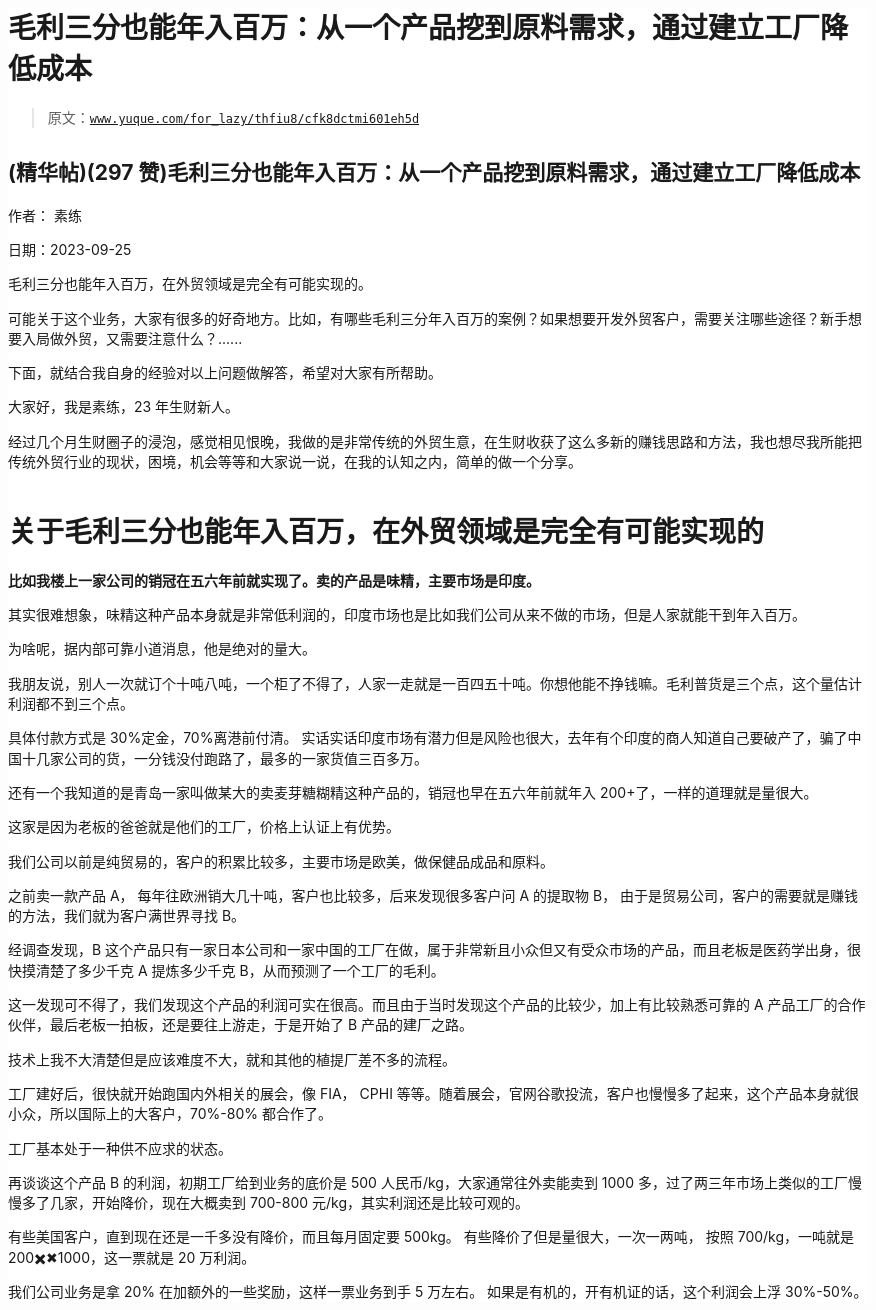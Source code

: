 # 毛利三分也能年入百万：从一个产品挖到原料需求，通过建立工厂降低成本

> 原文：[`www.yuque.com/for_lazy/thfiu8/cfk8dctmi601eh5d`](https://www.yuque.com/for_lazy/thfiu8/cfk8dctmi601eh5d)

## (精华帖)(297 赞)毛利三分也能年入百万：从一个产品挖到原料需求，通过建立工厂降低成本

作者： 素练

日期：2023-09-25

毛利三分也能年入百万，在外贸领域是完全有可能实现的。

可能关于这个业务，大家有很多的好奇地方。比如，有哪些毛利三分年入百万的案例？如果想要开发外贸客户，需要关注哪些途径？新手想要入局做外贸，又需要注意什么？......

下面，就结合我自身的经验对以上问题做解答，希望对大家有所帮助。

大家好，我是素练，23 年生财新人。

经过几个月生财圈子的浸泡，感觉相见恨晚，我做的是非常传统的外贸生意，在生财收获了这么多新的赚钱思路和方法，我也想尽我所能把传统外贸行业的现状，困境，机会等等和大家说一说，在我的认知之内，简单的做一个分享。

# **关于毛利三分也能年入百万，在外贸领域是完全有可能实现的**

**比如我楼上一家公司的销冠在五六年前就实现了。卖的产品是味精，主要市场是印度。**

其实很难想象，味精这种产品本身就是非常低利润的，印度市场也是比如我们公司从来不做的市场，但是人家就能干到年入百万。

为啥呢，据内部可靠小道消息，他是绝对的量大。

我朋友说，别人一次就订个十吨八吨，一个柜了不得了，人家一走就是一百四五十吨。你想他能不挣钱嘛。毛利普货是三个点，这个量估计利润都不到三个点。

具体付款方式是 30%定金，70%离港前付清。 实话实话印度市场有潜力但是风险也很大，去年有个印度的商人知道自己要破产了，骗了中国十几家公司的货，一分钱没付跑路了，最多的一家货值三百多万。

还有一个我知道的是青岛一家叫做某大的卖麦芽糖糊精这种产品的，销冠也早在五六年前就年入 200+了，一样的道理就是量很大。

这家是因为老板的爸爸就是他们的工厂，价格上认证上有优势。

我们公司以前是纯贸易的，客户的积累比较多，主要市场是欧美，做保健品成品和原料。

之前卖一款产品 A， 每年往欧洲销大几十吨，客户也比较多，后来发现很多客户问 A 的提取物 B， 由于是贸易公司，客户的需要就是赚钱的方法，我们就为客户满世界寻找 B。

经调查发现，B 这个产品只有一家日本公司和一家中国的工厂在做，属于非常新且小众但又有受众市场的产品，而且老板是医药学出身，很快摸清楚了多少千克 A 提炼多少千克 B，从而预测了一个工厂的毛利。

这一发现可不得了，我们发现这个产品的利润可实在很高。而且由于当时发现这个产品的比较少，加上有比较熟悉可靠的 A 产品工厂的合作伙伴，最后老板一拍板，还是要往上游走，于是开始了 B 产品的建厂之路。

技术上我不大清楚但是应该难度不大，就和其他的植提厂差不多的流程。

工厂建好后，很快就开始跑国内外相关的展会，像 FIA， CPHI 等等。随着展会，官网谷歌投流，客户也慢慢多了起来，这个产品本身就很小众，所以国际上的大客户，70%-80% 都合作了。

工厂基本处于一种供不应求的状态。

再谈谈这个产品 B 的利润，初期工厂给到业务的底价是 500 人民币/kg，大家通常往外卖能卖到 1000 多，过了两三年市场上类似的工厂慢慢多了几家，开始降价，现在大概卖到 700-800 元/kg，其实利润还是比较可观的。

有些美国客户，直到现在还是一千多没有降价，而且每月固定要 500kg。 有些降价了但是量很大，一次一两吨， 按照 700/kg，一吨就是 200✖️✖1000，这一票就是 20 万利润。

我们公司业务是拿 20% 在加额外的一些奖励，这样一票业务到手 5 万左右。 如果是有机的，开有机证的话，这个利润会上浮 30%-50%。

